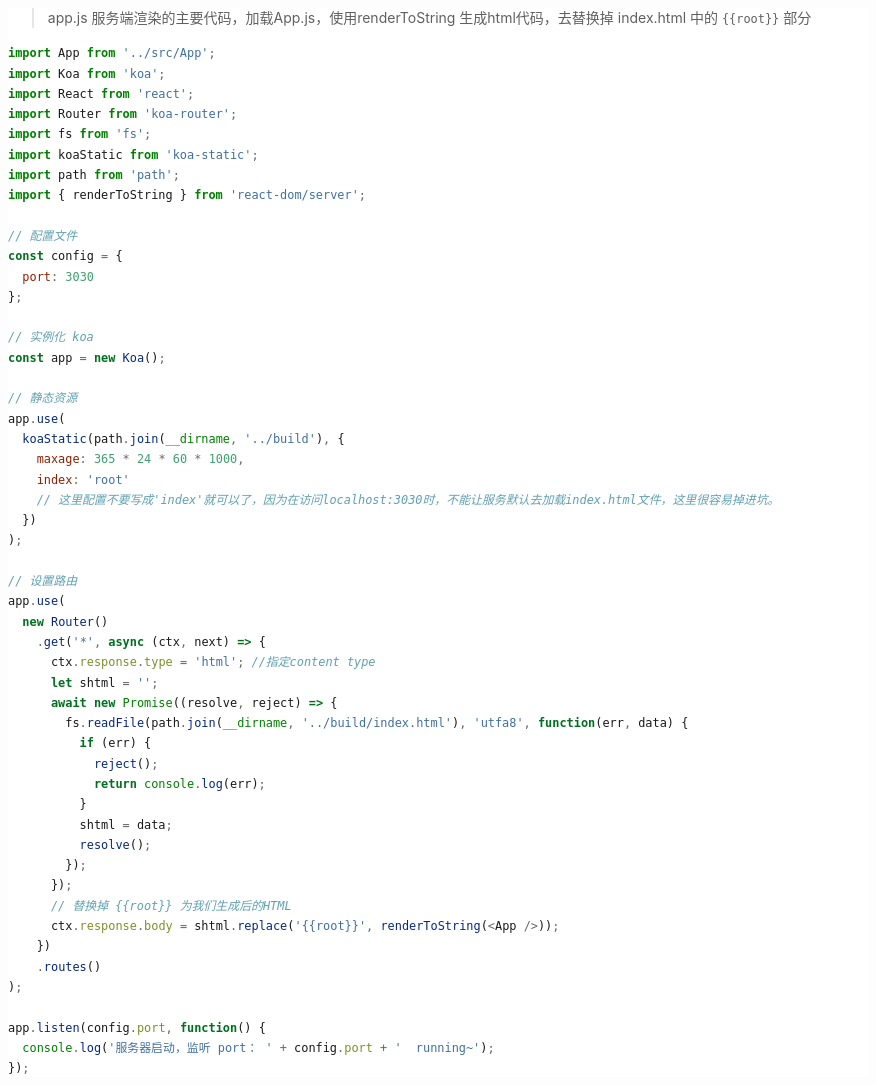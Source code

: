 > app.js 服务端渲染的主要代码，加载App.js，使用renderToString 生成html代码，去替换掉 index.html 中的 ```{{root}}``` 部分

```javascript
import App from '../src/App';
import Koa from 'koa';
import React from 'react';
import Router from 'koa-router';
import fs from 'fs';
import koaStatic from 'koa-static';
import path from 'path';
import { renderToString } from 'react-dom/server';

// 配置文件
const config = {
  port: 3030
};

// 实例化 koa
const app = new Koa();

// 静态资源
app.use(
  koaStatic(path.join(__dirname, '../build'), {
    maxage: 365 * 24 * 60 * 1000,
    index: 'root' 
    // 这里配置不要写成'index'就可以了，因为在访问localhost:3030时，不能让服务默认去加载index.html文件，这里很容易掉进坑。
  })
);

// 设置路由
app.use(
  new Router()
    .get('*', async (ctx, next) => {
      ctx.response.type = 'html'; //指定content type
      let shtml = '';
      await new Promise((resolve, reject) => {
        fs.readFile(path.join(__dirname, '../build/index.html'), 'utfa8', function(err, data) {
          if (err) {
            reject();
            return console.log(err);
          }
          shtml = data;
          resolve();
        });
      });
      // 替换掉 {{root}} 为我们生成后的HTML
      ctx.response.body = shtml.replace('{{root}}', renderToString(<App />));
    })
    .routes()
);

app.listen(config.port, function() {
  console.log('服务器启动，监听 port： ' + config.port + '  running~');
});

```
